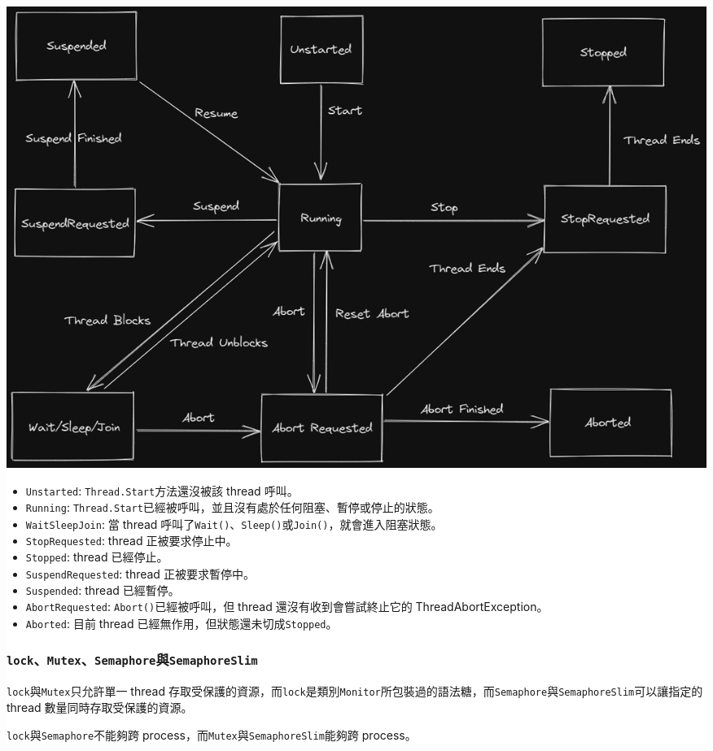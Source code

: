 ![Thread Life Cycle](/static/images/csharp-multithreading-5-1.png)

- `Unstarted`: `Thread.Start`方法還沒被該 thread 呼叫。
- `Running`: `Thread.Start`已經被呼叫，並且沒有處於任何阻塞、暫停或停止的狀態。
- `WaitSleepJoin`: 當 thread 呼叫了`Wait()`、`Sleep()`或`Join()`，就會進入阻塞狀態。
- `StopRequested`: thread 正被要求停止中。
- `Stopped`: thread 已經停止。
- `SuspendRequested`: thread 正被要求暫停中。
- `Suspended`: thread 已經暫停。
- `AbortRequested`: `Abort()`已經被呼叫，但 thread 還沒有收到會嘗試終止它的 ThreadAbortException。
- `Aborted`: 目前 thread 已經無作用，但狀態還未切成`Stopped`。

### `lock`、`Mutex`、`Semaphore`與`SemaphoreSlim`

`lock`與`Mutex`只允許單一 thread 存取受保護的資源，而`lock`是類別`Monitor`所包裝過的語法糖，而`Semaphore`與`SemaphoreSlim`可以讓指定的 thread 數量同時存取受保護的資源。

`lock`與`Semaphore`不能夠跨 process，而`Mutex`與`SemaphoreSlim`能夠跨 process。
